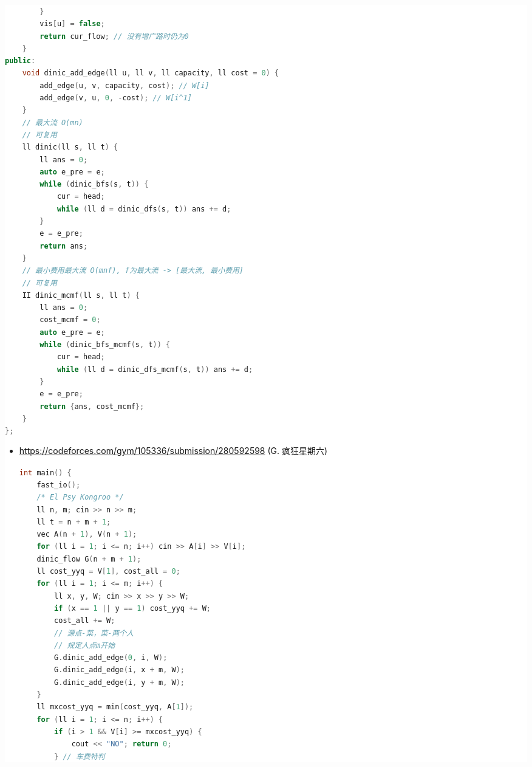 ```c++
        }
        vis[u] = false;
        return cur_flow; // 没有增广路时仍为0
    }
public:
    void dinic_add_edge(ll u, ll v, ll capacity, ll cost = 0) {
        add_edge(u, v, capacity, cost); // W[i]
        add_edge(v, u, 0, -cost); // W[i^1]
    }
    // 最大流 O(mn)
    // 可复用
    ll dinic(ll s, ll t) {
        ll ans = 0;
        auto e_pre = e;
        while (dinic_bfs(s, t)) {
            cur = head;
            while (ll d = dinic_dfs(s, t)) ans += d;
        }
        e = e_pre;
        return ans;
    }
    // 最小费用最大流 O(mnf), f为最大流 -> [最大流, 最小费用]
    // 可复用
    II dinic_mcmf(ll s, ll t) {
        ll ans = 0;
        cost_mcmf = 0;
        auto e_pre = e;
        while (dinic_bfs_mcmf(s, t)) {
            cur = head;
            while (ll d = dinic_dfs_mcmf(s, t)) ans += d;
        }
        e = e_pre;
        return {ans, cost_mcmf};
    }
};
```

- https://codeforces.com/gym/105336/submission/280592598 (G. 疯狂星期六)

  ```c++
  int main() {
      fast_io();
      /* El Psy Kongroo */
      ll n, m; cin >> n >> m;
      ll t = n + m + 1;
      vec A(n + 1), V(n + 1);
      for (ll i = 1; i <= n; i++) cin >> A[i] >> V[i];
      dinic_flow G(n + m + 1);
      ll cost_yyq = V[1], cost_all = 0;
      for (ll i = 1; i <= m; i++) {
          ll x, y, W; cin >> x >> y >> W;
          if (x == 1 || y == 1) cost_yyq += W;
          cost_all += W;
          // 源点-菜，菜-两个人
          // 规定人点m开始
          G.dinic_add_edge(0, i, W);
          G.dinic_add_edge(i, x + m, W);
          G.dinic_add_edge(i, y + m, W);
      }
      ll mxcost_yyq = min(cost_yyq, A[1]);
      for (ll i = 1; i <= n; i++) {
          if (i > 1 && V[i] >= mxcost_yyq) {
              cout << "NO"; return 0;
          } // 车费特判
  ```